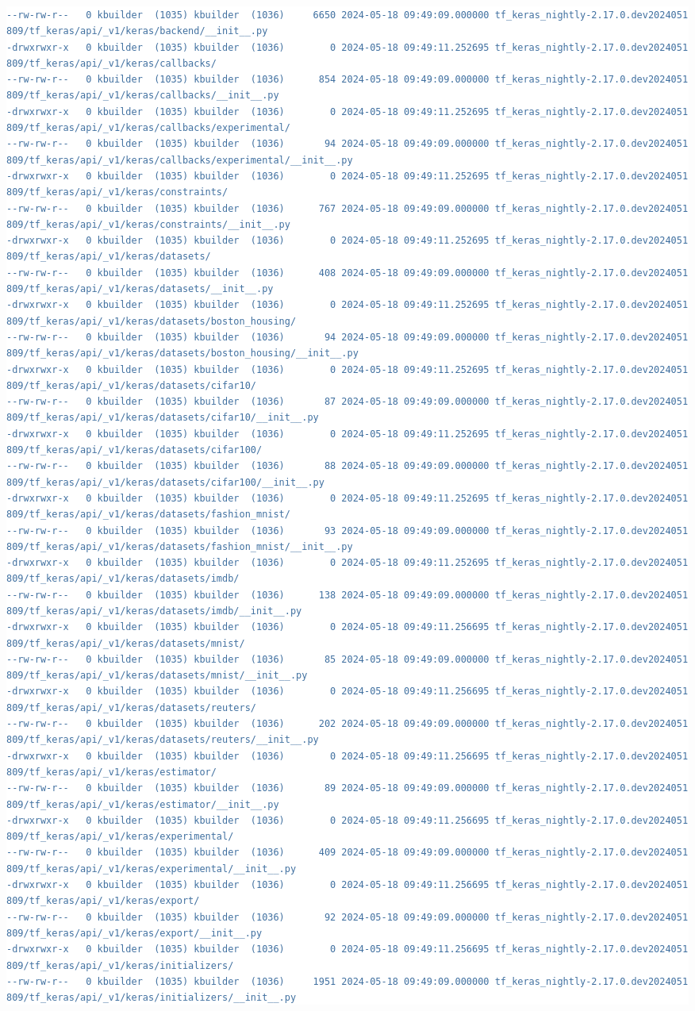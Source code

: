 ```diff
--rw-rw-r--   0 kbuilder  (1035) kbuilder  (1036)     6650 2024-05-18 09:49:09.000000 tf_keras_nightly-2.17.0.dev2024051809/tf_keras/api/_v1/keras/backend/__init__.py
-drwxrwxr-x   0 kbuilder  (1035) kbuilder  (1036)        0 2024-05-18 09:49:11.252695 tf_keras_nightly-2.17.0.dev2024051809/tf_keras/api/_v1/keras/callbacks/
--rw-rw-r--   0 kbuilder  (1035) kbuilder  (1036)      854 2024-05-18 09:49:09.000000 tf_keras_nightly-2.17.0.dev2024051809/tf_keras/api/_v1/keras/callbacks/__init__.py
-drwxrwxr-x   0 kbuilder  (1035) kbuilder  (1036)        0 2024-05-18 09:49:11.252695 tf_keras_nightly-2.17.0.dev2024051809/tf_keras/api/_v1/keras/callbacks/experimental/
--rw-rw-r--   0 kbuilder  (1035) kbuilder  (1036)       94 2024-05-18 09:49:09.000000 tf_keras_nightly-2.17.0.dev2024051809/tf_keras/api/_v1/keras/callbacks/experimental/__init__.py
-drwxrwxr-x   0 kbuilder  (1035) kbuilder  (1036)        0 2024-05-18 09:49:11.252695 tf_keras_nightly-2.17.0.dev2024051809/tf_keras/api/_v1/keras/constraints/
--rw-rw-r--   0 kbuilder  (1035) kbuilder  (1036)      767 2024-05-18 09:49:09.000000 tf_keras_nightly-2.17.0.dev2024051809/tf_keras/api/_v1/keras/constraints/__init__.py
-drwxrwxr-x   0 kbuilder  (1035) kbuilder  (1036)        0 2024-05-18 09:49:11.252695 tf_keras_nightly-2.17.0.dev2024051809/tf_keras/api/_v1/keras/datasets/
--rw-rw-r--   0 kbuilder  (1035) kbuilder  (1036)      408 2024-05-18 09:49:09.000000 tf_keras_nightly-2.17.0.dev2024051809/tf_keras/api/_v1/keras/datasets/__init__.py
-drwxrwxr-x   0 kbuilder  (1035) kbuilder  (1036)        0 2024-05-18 09:49:11.252695 tf_keras_nightly-2.17.0.dev2024051809/tf_keras/api/_v1/keras/datasets/boston_housing/
--rw-rw-r--   0 kbuilder  (1035) kbuilder  (1036)       94 2024-05-18 09:49:09.000000 tf_keras_nightly-2.17.0.dev2024051809/tf_keras/api/_v1/keras/datasets/boston_housing/__init__.py
-drwxrwxr-x   0 kbuilder  (1035) kbuilder  (1036)        0 2024-05-18 09:49:11.252695 tf_keras_nightly-2.17.0.dev2024051809/tf_keras/api/_v1/keras/datasets/cifar10/
--rw-rw-r--   0 kbuilder  (1035) kbuilder  (1036)       87 2024-05-18 09:49:09.000000 tf_keras_nightly-2.17.0.dev2024051809/tf_keras/api/_v1/keras/datasets/cifar10/__init__.py
-drwxrwxr-x   0 kbuilder  (1035) kbuilder  (1036)        0 2024-05-18 09:49:11.252695 tf_keras_nightly-2.17.0.dev2024051809/tf_keras/api/_v1/keras/datasets/cifar100/
--rw-rw-r--   0 kbuilder  (1035) kbuilder  (1036)       88 2024-05-18 09:49:09.000000 tf_keras_nightly-2.17.0.dev2024051809/tf_keras/api/_v1/keras/datasets/cifar100/__init__.py
-drwxrwxr-x   0 kbuilder  (1035) kbuilder  (1036)        0 2024-05-18 09:49:11.252695 tf_keras_nightly-2.17.0.dev2024051809/tf_keras/api/_v1/keras/datasets/fashion_mnist/
--rw-rw-r--   0 kbuilder  (1035) kbuilder  (1036)       93 2024-05-18 09:49:09.000000 tf_keras_nightly-2.17.0.dev2024051809/tf_keras/api/_v1/keras/datasets/fashion_mnist/__init__.py
-drwxrwxr-x   0 kbuilder  (1035) kbuilder  (1036)        0 2024-05-18 09:49:11.252695 tf_keras_nightly-2.17.0.dev2024051809/tf_keras/api/_v1/keras/datasets/imdb/
--rw-rw-r--   0 kbuilder  (1035) kbuilder  (1036)      138 2024-05-18 09:49:09.000000 tf_keras_nightly-2.17.0.dev2024051809/tf_keras/api/_v1/keras/datasets/imdb/__init__.py
-drwxrwxr-x   0 kbuilder  (1035) kbuilder  (1036)        0 2024-05-18 09:49:11.256695 tf_keras_nightly-2.17.0.dev2024051809/tf_keras/api/_v1/keras/datasets/mnist/
--rw-rw-r--   0 kbuilder  (1035) kbuilder  (1036)       85 2024-05-18 09:49:09.000000 tf_keras_nightly-2.17.0.dev2024051809/tf_keras/api/_v1/keras/datasets/mnist/__init__.py
-drwxrwxr-x   0 kbuilder  (1035) kbuilder  (1036)        0 2024-05-18 09:49:11.256695 tf_keras_nightly-2.17.0.dev2024051809/tf_keras/api/_v1/keras/datasets/reuters/
--rw-rw-r--   0 kbuilder  (1035) kbuilder  (1036)      202 2024-05-18 09:49:09.000000 tf_keras_nightly-2.17.0.dev2024051809/tf_keras/api/_v1/keras/datasets/reuters/__init__.py
-drwxrwxr-x   0 kbuilder  (1035) kbuilder  (1036)        0 2024-05-18 09:49:11.256695 tf_keras_nightly-2.17.0.dev2024051809/tf_keras/api/_v1/keras/estimator/
--rw-rw-r--   0 kbuilder  (1035) kbuilder  (1036)       89 2024-05-18 09:49:09.000000 tf_keras_nightly-2.17.0.dev2024051809/tf_keras/api/_v1/keras/estimator/__init__.py
-drwxrwxr-x   0 kbuilder  (1035) kbuilder  (1036)        0 2024-05-18 09:49:11.256695 tf_keras_nightly-2.17.0.dev2024051809/tf_keras/api/_v1/keras/experimental/
--rw-rw-r--   0 kbuilder  (1035) kbuilder  (1036)      409 2024-05-18 09:49:09.000000 tf_keras_nightly-2.17.0.dev2024051809/tf_keras/api/_v1/keras/experimental/__init__.py
-drwxrwxr-x   0 kbuilder  (1035) kbuilder  (1036)        0 2024-05-18 09:49:11.256695 tf_keras_nightly-2.17.0.dev2024051809/tf_keras/api/_v1/keras/export/
--rw-rw-r--   0 kbuilder  (1035) kbuilder  (1036)       92 2024-05-18 09:49:09.000000 tf_keras_nightly-2.17.0.dev2024051809/tf_keras/api/_v1/keras/export/__init__.py
-drwxrwxr-x   0 kbuilder  (1035) kbuilder  (1036)        0 2024-05-18 09:49:11.256695 tf_keras_nightly-2.17.0.dev2024051809/tf_keras/api/_v1/keras/initializers/
--rw-rw-r--   0 kbuilder  (1035) kbuilder  (1036)     1951 2024-05-18 09:49:09.000000 tf_keras_nightly-2.17.0.dev2024051809/tf_keras/api/_v1/keras/initializers/__init__.py
```